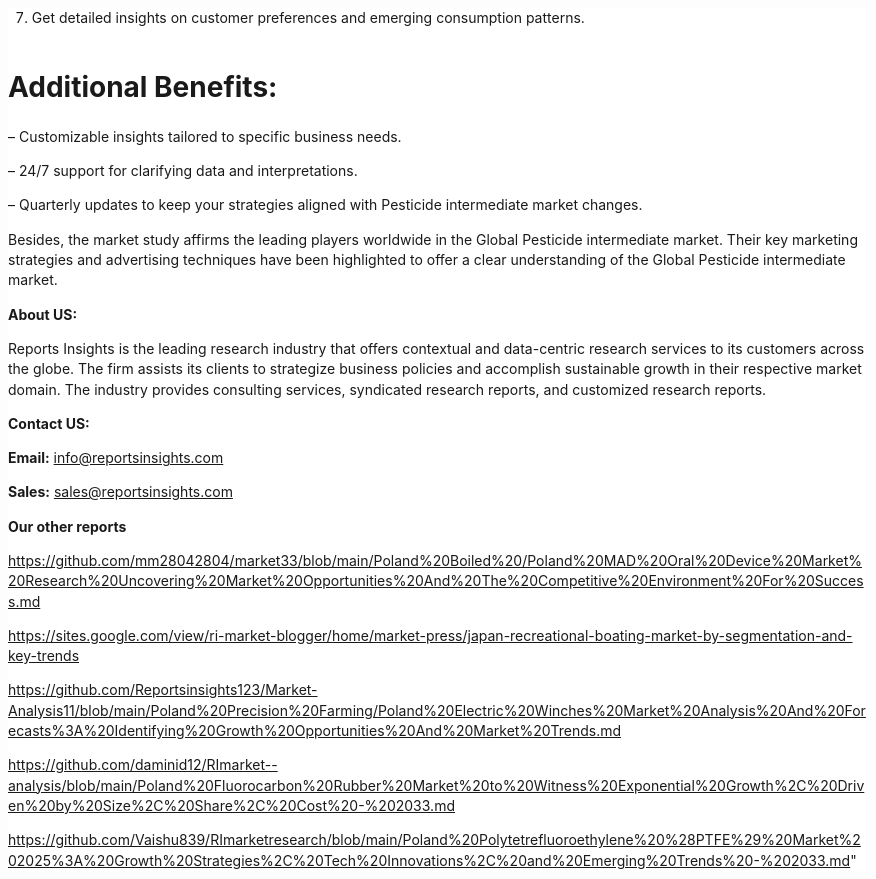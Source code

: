 7. Get detailed insights on customer preferences and emerging consumption patterns.

# <strong>Additional Benefits:</strong>

– Customizable insights tailored to specific business needs.

– 24/7 support for clarifying data and interpretations.

– Quarterly updates to keep your strategies aligned with Pesticide intermediate market changes.

Besides, the market study affirms the leading players worldwide in the Global Pesticide intermediate market. Their key marketing strategies and advertising techniques have been highlighted to offer a clear understanding of the Global Pesticide intermediate market.

<strong><strong>About US</strong>:</strong>

Reports Insights is the leading research industry that offers contextual and data-centric research services to its customers across the globe. The firm assists its clients to strategize business policies and accomplish sustainable growth in their respective market domain. The industry provides consulting services, syndicated research reports, and customized research reports.

<strong>Contact US:</strong>

<p class=><b>Email:</b> <a href=mailto:info@reportsinsights.com>info@reportsinsights.com</a></p>
<p class=><b>Sales:</b> <a href=mailto:sales@reportsinsights.com>sales@reportsinsights.com</a></p>

<strong>Our other reports</strong>

<a href=https://github.com/mm28042804/market33/blob/main/Poland%20Boiled%20/Poland%20MAD%20Oral%20Device%20Market%20Research%20Uncovering%20Market%20Opportunities%20And%20The%20Competitive%20Environment%20For%20Success.md>https://github.com/mm28042804/market33/blob/main/Poland%20Boiled%20/Poland%20MAD%20Oral%20Device%20Market%20Research%20Uncovering%20Market%20Opportunities%20And%20The%20Competitive%20Environment%20For%20Success.md</a>

<a href=https://sites.google.com/view/ri-market-blogger/home/market-press/japan-recreational-boating-market-by-segmentation-and-key-trends>https://sites.google.com/view/ri-market-blogger/home/market-press/japan-recreational-boating-market-by-segmentation-and-key-trends</a>

<a href=https://github.com/Reportsinsights123/Market-Analysis11/blob/main/Poland%20Precision%20Farming/Poland%20Electric%20Winches%20Market%20Analysis%20And%20Forecasts%3A%20Identifying%20Growth%20Opportunities%20And%20Market%20Trends.md>https://github.com/Reportsinsights123/Market-Analysis11/blob/main/Poland%20Precision%20Farming/Poland%20Electric%20Winches%20Market%20Analysis%20And%20Forecasts%3A%20Identifying%20Growth%20Opportunities%20And%20Market%20Trends.md</a>

<a href=https://github.com/daminid12/RImarket--analysis/blob/main/Poland%20Fluorocarbon%20Rubber%20Market%20to%20Witness%20Exponential%20Growth%2C%20Driven%20by%20Size%2C%20Share%2C%20Cost%20-%202033.md>https://github.com/daminid12/RImarket--analysis/blob/main/Poland%20Fluorocarbon%20Rubber%20Market%20to%20Witness%20Exponential%20Growth%2C%20Driven%20by%20Size%2C%20Share%2C%20Cost%20-%202033.md</a>

<a href=https://github.com/Vaishu839/RImarketresearch/blob/main/Poland%20Polytetrefluoroethylene%20%28PTFE%29%20Market%202025%3A%20Growth%20Strategies%2C%20Tech%20Innovations%2C%20and%20Emerging%20Trends%20-%202033.md>https://github.com/Vaishu839/RImarketresearch/blob/main/Poland%20Polytetrefluoroethylene%20%28PTFE%29%20Market%202025%3A%20Growth%20Strategies%2C%20Tech%20Innovations%2C%20and%20Emerging%20Trends%20-%202033.md</a>"

